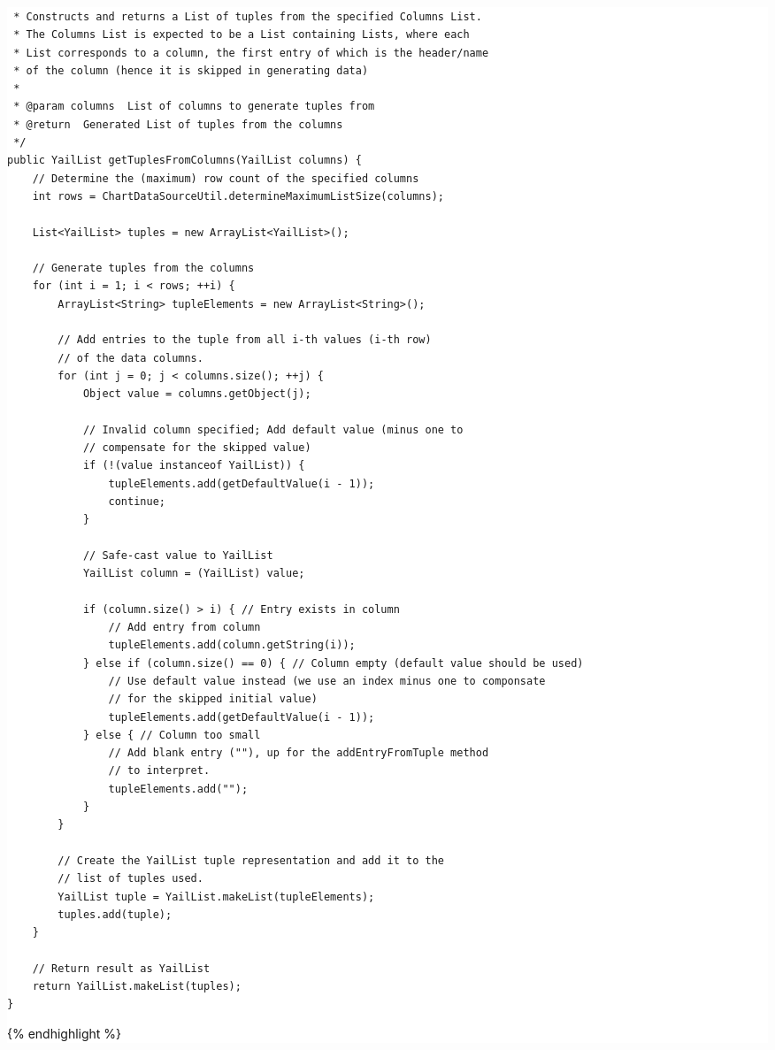      * Constructs and returns a List of tuples from the specified Columns List.
     * The Columns List is expected to be a List containing Lists, where each
     * List corresponds to a column, the first entry of which is the header/name
     * of the column (hence it is skipped in generating data)
     *
     * @param columns  List of columns to generate tuples from
     * @return  Generated List of tuples from the columns
     */
    public YailList getTuplesFromColumns(YailList columns) {
        // Determine the (maximum) row count of the specified columns
        int rows = ChartDataSourceUtil.determineMaximumListSize(columns);

        List<YailList> tuples = new ArrayList<YailList>();

        // Generate tuples from the columns
        for (int i = 1; i < rows; ++i) {
            ArrayList<String> tupleElements = new ArrayList<String>();

            // Add entries to the tuple from all i-th values (i-th row)
            // of the data columns.
            for (int j = 0; j < columns.size(); ++j) {
                Object value = columns.getObject(j);

                // Invalid column specified; Add default value (minus one to
                // compensate for the skipped value)
                if (!(value instanceof YailList)) {
                    tupleElements.add(getDefaultValue(i - 1));
                    continue;
                }

                // Safe-cast value to YailList
                YailList column = (YailList) value;

                if (column.size() > i) { // Entry exists in column
                    // Add entry from column
                    tupleElements.add(column.getString(i));
                } else if (column.size() == 0) { // Column empty (default value should be used)
                    // Use default value instead (we use an index minus one to componsate
                    // for the skipped initial value)
                    tupleElements.add(getDefaultValue(i - 1));
                } else { // Column too small
                    // Add blank entry (""), up for the addEntryFromTuple method
                    // to interpret.
                    tupleElements.add("");
                }
            }

            // Create the YailList tuple representation and add it to the
            // list of tuples used.
            YailList tuple = YailList.makeList(tupleElements);
            tuples.add(tuple);
        }

        // Return result as YailList
        return YailList.makeList(tuples);
    }
{% endhighlight %}
